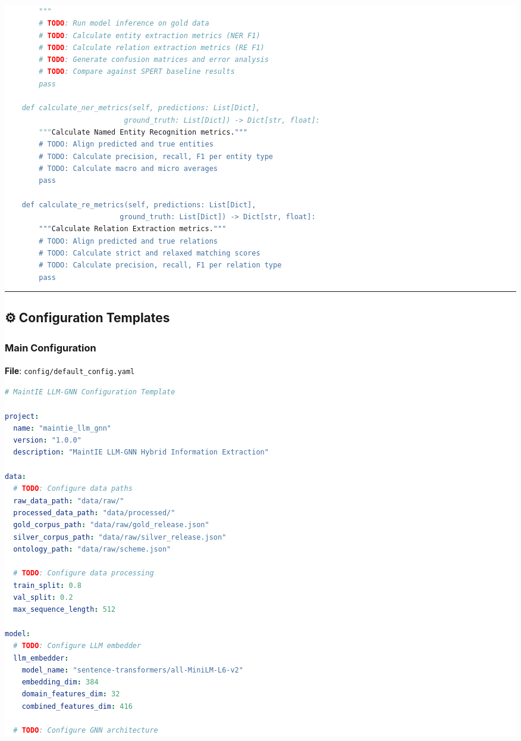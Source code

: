 ```python
        """
        # TODO: Run model inference on gold data
        # TODO: Calculate entity extraction metrics (NER F1)
        # TODO: Calculate relation extraction metrics (RE F1)
        # TODO: Generate confusion matrices and error analysis
        # TODO: Compare against SPERT baseline results
        pass
    
    def calculate_ner_metrics(self, predictions: List[Dict], 
                            ground_truth: List[Dict]) -> Dict[str, float]:
        """Calculate Named Entity Recognition metrics."""
        # TODO: Align predicted and true entities
        # TODO: Calculate precision, recall, F1 per entity type
        # TODO: Calculate macro and micro averages
        pass
    
    def calculate_re_metrics(self, predictions: List[Dict], 
                           ground_truth: List[Dict]) -> Dict[str, float]:
        """Calculate Relation Extraction metrics."""
        # TODO: Align predicted and true relations
        # TODO: Calculate strict and relaxed matching scores
        # TODO: Calculate precision, recall, F1 per relation type
        pass
```

---

## ⚙️ **Configuration Templates**

### **Main Configuration**

**File**: `config/default_config.yaml`

```yaml
# MaintIE LLM-GNN Configuration Template

project:
  name: "maintie_llm_gnn"
  version: "1.0.0"
  description: "MaintIE LLM-GNN Hybrid Information Extraction"

data:
  # TODO: Configure data paths
  raw_data_path: "data/raw/"
  processed_data_path: "data/processed/"
  gold_corpus_path: "data/raw/gold_release.json"
  silver_corpus_path: "data/raw/silver_release.json"
  ontology_path: "data/raw/scheme.json"
  
  # TODO: Configure data processing
  train_split: 0.8
  val_split: 0.2
  max_sequence_length: 512

model:
  # TODO: Configure LLM embedder
  llm_embedder:
    model_name: "sentence-transformers/all-MiniLM-L6-v2"
    embedding_dim: 384
    domain_features_dim: 32
    combined_features_dim: 416
  
  # TODO: Configure GNN architecture
```